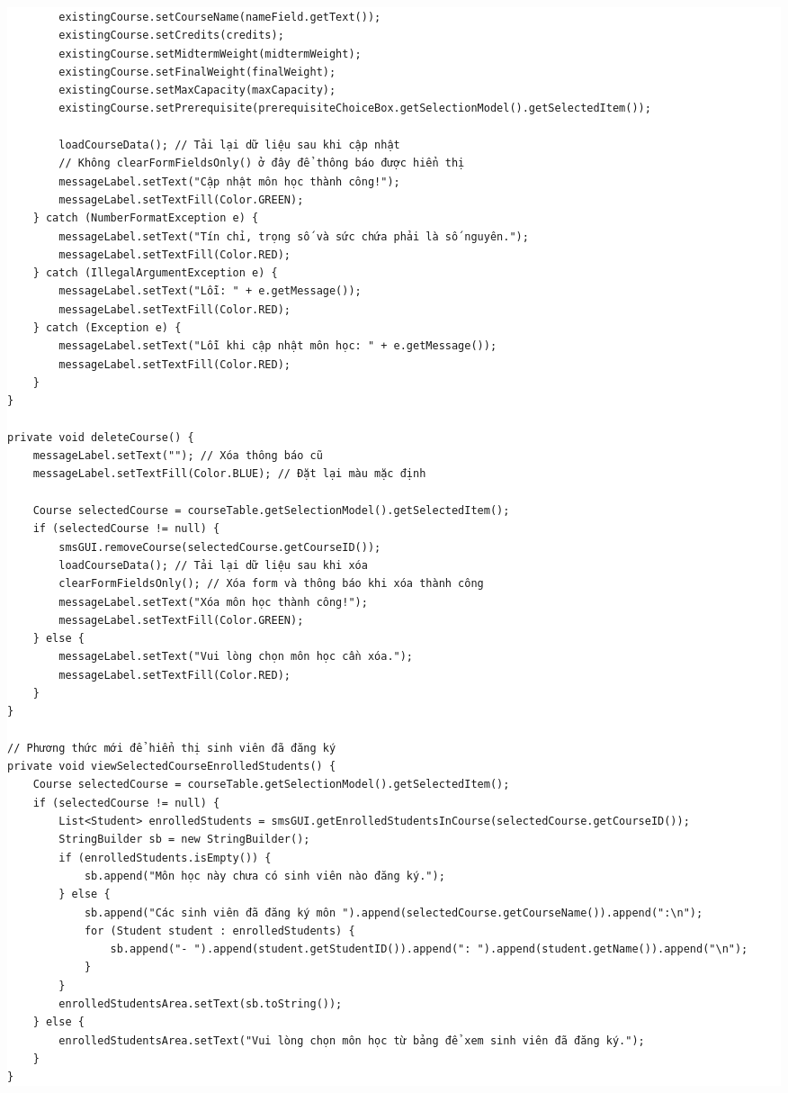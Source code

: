             existingCourse.setCourseName(nameField.getText());
            existingCourse.setCredits(credits);
            existingCourse.setMidtermWeight(midtermWeight);
            existingCourse.setFinalWeight(finalWeight);
            existingCourse.setMaxCapacity(maxCapacity);
            existingCourse.setPrerequisite(prerequisiteChoiceBox.getSelectionModel().getSelectedItem());

            loadCourseData(); // Tải lại dữ liệu sau khi cập nhật
            // Không clearFormFieldsOnly() ở đây để thông báo được hiển thị
            messageLabel.setText("Cập nhật môn học thành công!");
            messageLabel.setTextFill(Color.GREEN);
        } catch (NumberFormatException e) {
            messageLabel.setText("Tín chỉ, trọng số và sức chứa phải là số nguyên.");
            messageLabel.setTextFill(Color.RED);
        } catch (IllegalArgumentException e) {
            messageLabel.setText("Lỗi: " + e.getMessage());
            messageLabel.setTextFill(Color.RED);
        } catch (Exception e) {
            messageLabel.setText("Lỗi khi cập nhật môn học: " + e.getMessage());
            messageLabel.setTextFill(Color.RED);
        }
    }

    private void deleteCourse() {
        messageLabel.setText(""); // Xóa thông báo cũ
        messageLabel.setTextFill(Color.BLUE); // Đặt lại màu mặc định

        Course selectedCourse = courseTable.getSelectionModel().getSelectedItem();
        if (selectedCourse != null) {
            smsGUI.removeCourse(selectedCourse.getCourseID());
            loadCourseData(); // Tải lại dữ liệu sau khi xóa
            clearFormFieldsOnly(); // Xóa form và thông báo khi xóa thành công
            messageLabel.setText("Xóa môn học thành công!");
            messageLabel.setTextFill(Color.GREEN);
        } else {
            messageLabel.setText("Vui lòng chọn môn học cần xóa.");
            messageLabel.setTextFill(Color.RED);
        }
    }

    // Phương thức mới để hiển thị sinh viên đã đăng ký
    private void viewSelectedCourseEnrolledStudents() {
        Course selectedCourse = courseTable.getSelectionModel().getSelectedItem();
        if (selectedCourse != null) {
            List<Student> enrolledStudents = smsGUI.getEnrolledStudentsInCourse(selectedCourse.getCourseID());
            StringBuilder sb = new StringBuilder();
            if (enrolledStudents.isEmpty()) {
                sb.append("Môn học này chưa có sinh viên nào đăng ký.");
            } else {
                sb.append("Các sinh viên đã đăng ký môn ").append(selectedCourse.getCourseName()).append(":\n");
                for (Student student : enrolledStudents) {
                    sb.append("- ").append(student.getStudentID()).append(": ").append(student.getName()).append("\n");
                }
            }
            enrolledStudentsArea.setText(sb.toString());
        } else {
            enrolledStudentsArea.setText("Vui lòng chọn môn học từ bảng để xem sinh viên đã đăng ký.");
        }
    }
